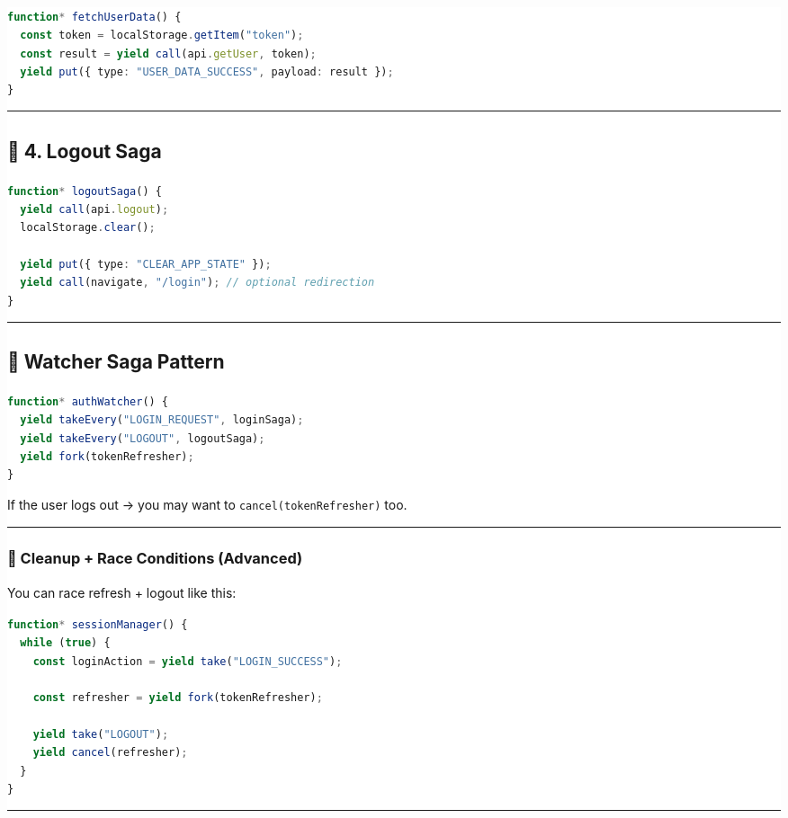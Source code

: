 ```ts
function* fetchUserData() {
  const token = localStorage.getItem("token");
  const result = yield call(api.getUser, token);
  yield put({ type: "USER_DATA_SUCCESS", payload: result });
}
```

---

## 🚪 4. Logout Saga

```ts
function* logoutSaga() {
  yield call(api.logout);
  localStorage.clear();

  yield put({ type: "CLEAR_APP_STATE" });
  yield call(navigate, "/login"); // optional redirection
}
```

---

## 🧠 Watcher Saga Pattern

```ts
function* authWatcher() {
  yield takeEvery("LOGIN_REQUEST", loginSaga);
  yield takeEvery("LOGOUT", logoutSaga);
  yield fork(tokenRefresher);
}
```

If the user logs out → you may want to `cancel(tokenRefresher)` too.

---

### 🧼 Cleanup + Race Conditions (Advanced)

You can race refresh + logout like this:

```ts
function* sessionManager() {
  while (true) {
    const loginAction = yield take("LOGIN_SUCCESS");

    const refresher = yield fork(tokenRefresher);

    yield take("LOGOUT");
    yield cancel(refresher);
  }
}
```

---